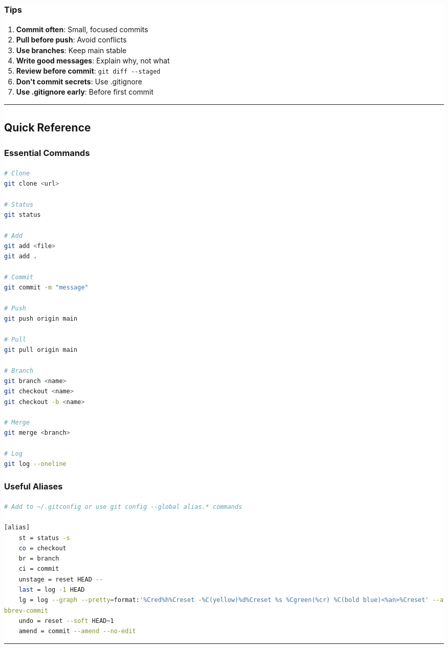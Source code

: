 ### Tips
1. **Commit often**: Small, focused commits
2. **Pull before push**: Avoid conflicts
3. **Use branches**: Keep main stable
4. **Write good messages**: Explain why, not what
5. **Review before commit**: `git diff --staged`
6. **Don't commit secrets**: Use .gitignore
7. **Use .gitignore early**: Before first commit

---

## Quick Reference

### Essential Commands
```bash
# Clone
git clone <url>

# Status
git status

# Add
git add <file>
git add .

# Commit
git commit -m "message"

# Push
git push origin main

# Pull
git pull origin main

# Branch
git branch <name>
git checkout <name>
git checkout -b <name>

# Merge
git merge <branch>

# Log
git log --oneline
```

### Useful Aliases
```bash
# Add to ~/.gitconfig or use git config --global alias.* commands

[alias]
    st = status -s
    co = checkout
    br = branch
    ci = commit
    unstage = reset HEAD --
    last = log -1 HEAD
    lg = log --graph --pretty=format:'%Cred%h%Creset -%C(yellow)%d%Creset %s %Cgreen(%cr) %C(bold blue)<%an>%Creset' --abbrev-commit
    undo = reset --soft HEAD~1
    amend = commit --amend --no-edit
```

---